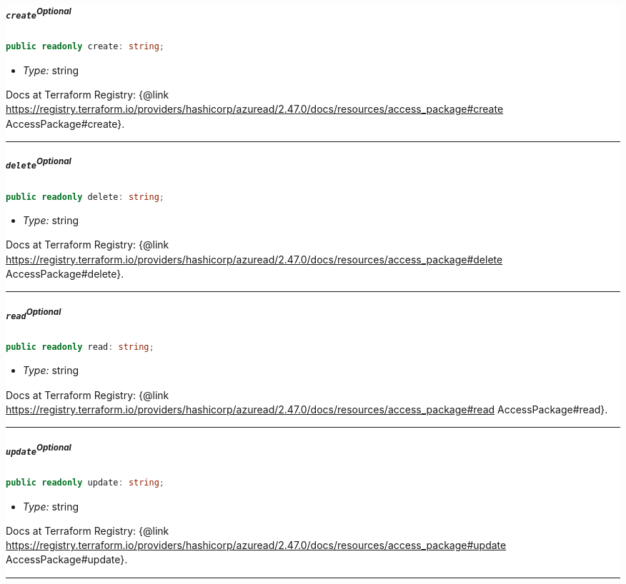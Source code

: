 
##### `create`<sup>Optional</sup> <a name="create" id="@cdktf/provider-azuread.accessPackage.AccessPackageTimeouts.property.create"></a>

```typescript
public readonly create: string;
```

- *Type:* string

Docs at Terraform Registry: {@link https://registry.terraform.io/providers/hashicorp/azuread/2.47.0/docs/resources/access_package#create AccessPackage#create}.

---

##### `delete`<sup>Optional</sup> <a name="delete" id="@cdktf/provider-azuread.accessPackage.AccessPackageTimeouts.property.delete"></a>

```typescript
public readonly delete: string;
```

- *Type:* string

Docs at Terraform Registry: {@link https://registry.terraform.io/providers/hashicorp/azuread/2.47.0/docs/resources/access_package#delete AccessPackage#delete}.

---

##### `read`<sup>Optional</sup> <a name="read" id="@cdktf/provider-azuread.accessPackage.AccessPackageTimeouts.property.read"></a>

```typescript
public readonly read: string;
```

- *Type:* string

Docs at Terraform Registry: {@link https://registry.terraform.io/providers/hashicorp/azuread/2.47.0/docs/resources/access_package#read AccessPackage#read}.

---

##### `update`<sup>Optional</sup> <a name="update" id="@cdktf/provider-azuread.accessPackage.AccessPackageTimeouts.property.update"></a>

```typescript
public readonly update: string;
```

- *Type:* string

Docs at Terraform Registry: {@link https://registry.terraform.io/providers/hashicorp/azuread/2.47.0/docs/resources/access_package#update AccessPackage#update}.

---
